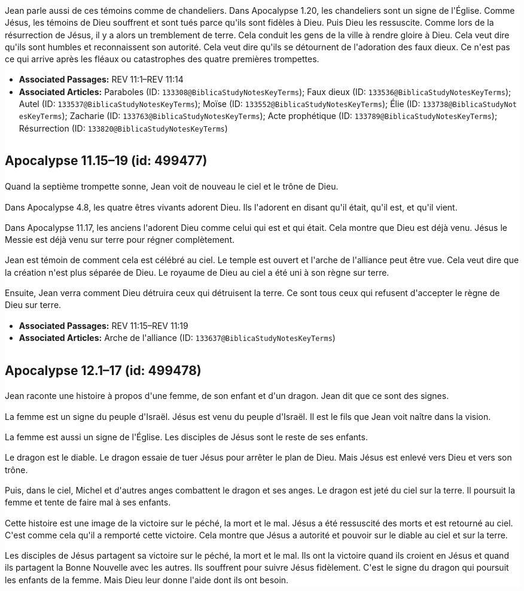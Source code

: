 Jean parle aussi de ces témoins comme de chandeliers. Dans Apocalypse 1\.20, les chandeliers sont un signe de l'Église. Comme Jésus, les témoins de Dieu souffrent et sont tués parce qu'ils sont fidèles à Dieu. Puis Dieu les ressuscite. Comme lors de la résurrection de Jésus, il y a alors un tremblement de terre. Cela conduit les gens de la ville à rendre gloire à Dieu. Cela veut dire qu'ils sont humbles et reconnaissent son autorité. Cela veut dire qu'ils se détournent de l'adoration des faux dieux. Ce n'est pas ce qui arrive après les fléaux ou catastrophes des quatre premières trompettes.

* **Associated Passages:** REV 11:1–REV 11:14
* **Associated Articles:** Paraboles (ID: `133308@BiblicaStudyNotesKeyTerms`); Faux dieux (ID: `133536@BiblicaStudyNotesKeyTerms`); Autel (ID: `133537@BiblicaStudyNotesKeyTerms`); Moïse (ID: `133552@BiblicaStudyNotesKeyTerms`); Élie (ID: `133738@BiblicaStudyNotesKeyTerms`); Zacharie (ID: `133763@BiblicaStudyNotesKeyTerms`); Acte prophétique (ID: `133789@BiblicaStudyNotesKeyTerms`);   Résurrection (ID: `133820@BiblicaStudyNotesKeyTerms`)

## Apocalypse 11.15–19 (id: 499477)

Quand la septième trompette sonne, Jean voit de nouveau le ciel et le trône de Dieu.

Dans Apocalypse 4\.8, les quatre êtres vivants adorent Dieu. Ils l'adorent en disant qu'il était, qu'il est, et qu'il vient.

Dans Apocalypse 11\.17, les anciens l'adorent Dieu comme celui qui est et qui était. Cela montre que Dieu est déjà venu. Jésus le Messie est déjà venu sur terre pour régner complètement.

Jean est témoin de comment cela est célébré au ciel. Le temple est ouvert et l'arche de l'alliance peut être vue. Cela veut dire que la création n'est plus séparée de Dieu. Le royaume de Dieu au ciel a été uni à son règne sur terre.

Ensuite, Jean verra comment Dieu détruira ceux qui détruisent la terre. Ce sont tous ceux qui refusent d'accepter le règne de Dieu sur terre.

* **Associated Passages:** REV 11:15–REV 11:19
* **Associated Articles:** Arche de l'alliance (ID: `133637@BiblicaStudyNotesKeyTerms`)

## Apocalypse 12.1–17 (id: 499478)

Jean raconte une histoire à propos d'une femme, de son enfant et d'un dragon. Jean dit que ce sont des signes.

La femme est un signe du peuple d'Israël. Jésus est venu du peuple d'Israël. Il est le fils que Jean voit naître dans la vision.

La femme est aussi un signe de l'Église. Les disciples de Jésus sont le reste de ses enfants.

Le dragon est le diable. Le dragon essaie de tuer Jésus pour arrêter le plan de Dieu. Mais Jésus est enlevé vers Dieu et vers son trône.

Puis, dans le ciel, Michel et d'autres anges combattent le dragon et ses anges. Le dragon est jeté du ciel sur la terre. Il poursuit la femme et tente de faire mal à ses enfants.

Cette histoire est une image de la victoire sur le péché, la mort et le mal. Jésus a été ressuscité des morts et est retourné au ciel. C'est comme cela qu'il a remporté cette victoire. Cela montre que Jésus a autorité et pouvoir sur le diable au ciel et sur la terre.

Les disciples de Jésus partagent sa victoire sur le péché, la mort et le mal. Ils ont la victoire quand ils croient en Jésus et quand ils partagent la Bonne Nouvelle avec les autres. Ils souffrent pour suivre Jésus fidèlement. C'est le signe du dragon qui poursuit les enfants de la femme. Mais Dieu leur donne l'aide dont ils ont besoin.
